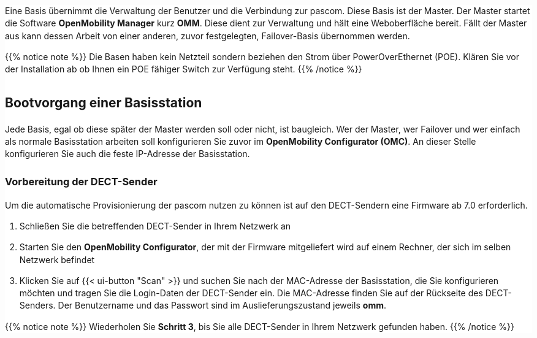 Eine Basis übernimmt die Verwaltung der Benutzer und die Verbindung zur pascom. Diese Basis ist der Master. Der Master startet die Software **OpenMobility Manager** kurz **OMM**. Diese dient zur Verwaltung und hält eine Weboberfläche bereit. Fällt der Master aus kann dessen Arbeit von einer anderen, zuvor festgelegten, Failover-Basis übernommen werden.

{{% notice note %}}
Die Basen haben kein Netzteil sondern beziehen den Strom über PowerOverEthernet (POE). Klären Sie vor der Installation ab ob Ihnen ein POE fähiger Switch zur Verfügung steht.
{{% /notice %}}

## Bootvorgang einer Basisstation

Jede Basis, egal ob diese später der Master werden soll oder nicht, ist baugleich. Wer der Master, wer Failover und wer einfach als normale Basisstation arbeiten soll konfigurieren Sie zuvor im **OpenMobility Configurator (OMC)**. An dieser Stelle konfigurieren Sie auch die feste IP-Adresse der Basisstation.

### Vorbereitung der DECT-Sender

Um die automatische Provisionierung der pascom nutzen zu können ist auf den DECT-Sendern eine Firmware ab 7.0 erforderlich.

1) Schließen Sie die betreffenden DECT-Sender in Ihrem Netzwerk an

2) Starten Sie den **OpenMobility Configurator**, der mit der Firmware mitgeliefert wird auf einem Rechner, der sich im selben Netzwerk befindet

3) Klicken Sie auf {{< ui-button "Scan" >}} und suchen Sie nach der MAC-Adresse der Basisstation, die Sie konfigurieren möchten und tragen Sie die Login-Daten der DECT-Sender ein. Die MAC-Adresse finden Sie auf der Rückseite des DECT-Senders. Der Benutzername und das Passwort sind im Auslieferungszustand jeweils **omm**.

{{% notice note %}}
Wiederholen Sie **Schritt 3**, bis Sie alle DECT-Sender in Ihrem Netzwerk gefunden haben.
{{% /notice %}}
